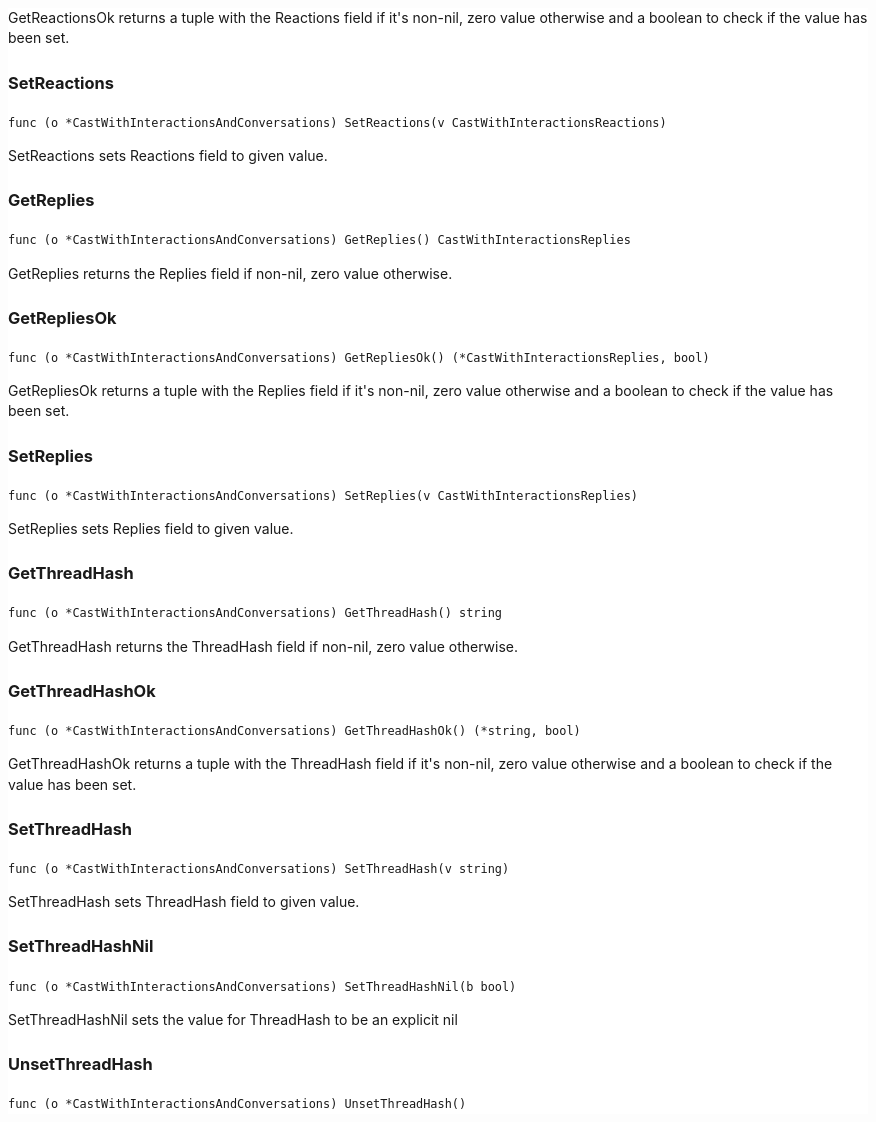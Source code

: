 GetReactionsOk returns a tuple with the Reactions field if it's non-nil, zero value otherwise
and a boolean to check if the value has been set.

### SetReactions

`func (o *CastWithInteractionsAndConversations) SetReactions(v CastWithInteractionsReactions)`

SetReactions sets Reactions field to given value.


### GetReplies

`func (o *CastWithInteractionsAndConversations) GetReplies() CastWithInteractionsReplies`

GetReplies returns the Replies field if non-nil, zero value otherwise.

### GetRepliesOk

`func (o *CastWithInteractionsAndConversations) GetRepliesOk() (*CastWithInteractionsReplies, bool)`

GetRepliesOk returns a tuple with the Replies field if it's non-nil, zero value otherwise
and a boolean to check if the value has been set.

### SetReplies

`func (o *CastWithInteractionsAndConversations) SetReplies(v CastWithInteractionsReplies)`

SetReplies sets Replies field to given value.


### GetThreadHash

`func (o *CastWithInteractionsAndConversations) GetThreadHash() string`

GetThreadHash returns the ThreadHash field if non-nil, zero value otherwise.

### GetThreadHashOk

`func (o *CastWithInteractionsAndConversations) GetThreadHashOk() (*string, bool)`

GetThreadHashOk returns a tuple with the ThreadHash field if it's non-nil, zero value otherwise
and a boolean to check if the value has been set.

### SetThreadHash

`func (o *CastWithInteractionsAndConversations) SetThreadHash(v string)`

SetThreadHash sets ThreadHash field to given value.


### SetThreadHashNil

`func (o *CastWithInteractionsAndConversations) SetThreadHashNil(b bool)`

 SetThreadHashNil sets the value for ThreadHash to be an explicit nil

### UnsetThreadHash
`func (o *CastWithInteractionsAndConversations) UnsetThreadHash()`
